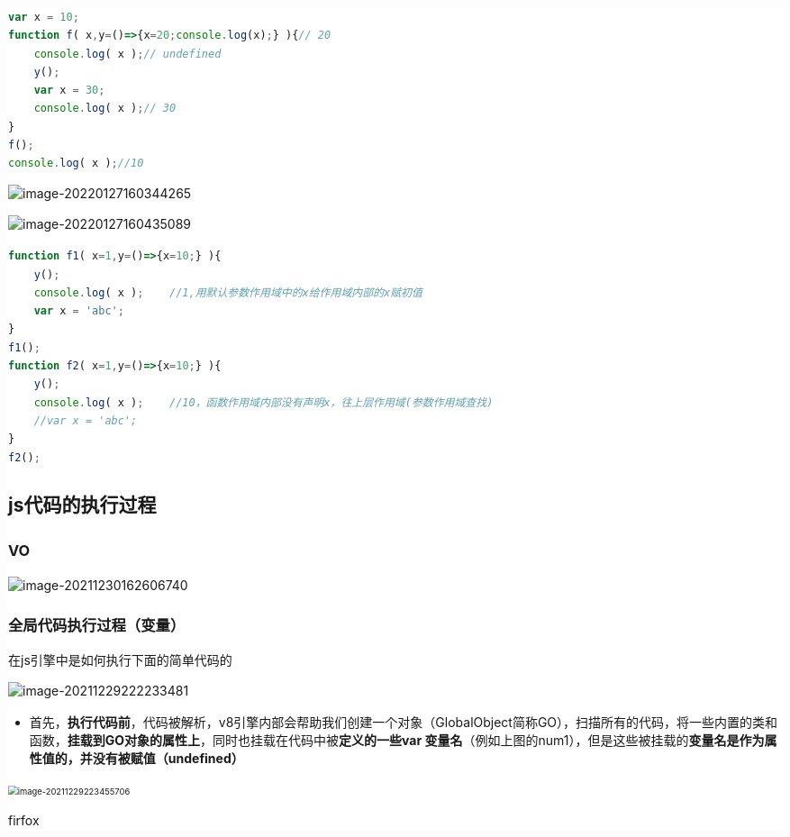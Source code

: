 ```js
var x = 10;
function f( x,y=()=>{x=20;console.log(x);} ){// 20
    console.log( x );// undefined
    y();
    var x = 30;
    console.log( x );// 30
}
f();
console.log( x );//10
```

![image-20220127160344265](https://ypyun-cdn.u1n1.com/img/picgo202204152343915.png)

![image-20220127160435089](https://ypyun-cdn.u1n1.com/img/picgo202204152343916.png)



```js
function f1( x=1,y=()=>{x=10;} ){
    y();
    console.log( x );    //1,用默认参数作用域中的x给作用域内部的x赋初值
    var x = 'abc';
}
f1();
function f2( x=1,y=()=>{x=10;} ){
    y();	
    console.log( x );    //10，函数作用域内部没有声明x，往上层作用域(参数作用域查找)
    //var x = 'abc';
}
f2();
```



## js代码的执行过程

### VO

![image-20211230162606740](https://ypyun-cdn.u1n1.com/img/picgo202204152343917.png)

### 全局代码执行过程（变量）

在js引擎中是如何执行下面的简单代码的

![image-20211229222233481](https://ypyun-cdn.u1n1.com/img/picgo202204152343918.png)

- 首先，**执行代码前**，代码被解析，v8引擎内部会帮助我们创建一个对象（GlobalObject简称GO），扫描所有的代码，将一些内置的类和函数，**挂载到GO对象的属性上**，同时也挂载在代码中被**定义的一些var 变量名**（例如上图的num1），但是这些被挂载的**变量名是作为属性值的，并没有被赋值（undefined）**

<img src="https://ypyun-cdn.u1n1.com/img/picgo202204152343919.png" alt="image-20211229223455706" style="zoom:67%;" />

firfox
